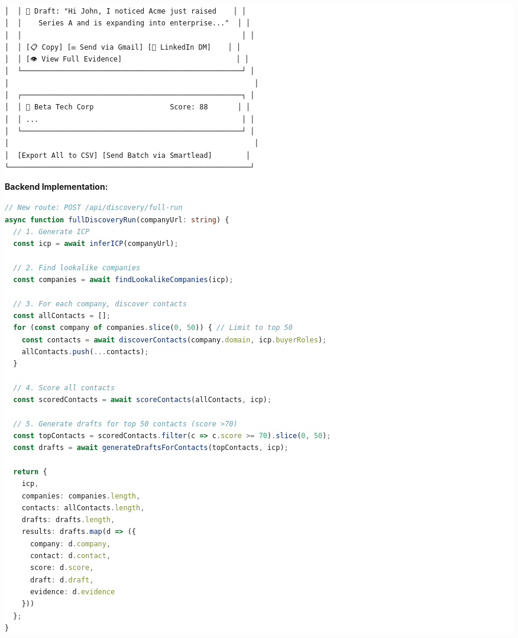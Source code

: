 ```
│  │ 💬 Draft: "Hi John, I noticed Acme just raised    │ │
│  │    Series A and is expanding into enterprise..."  │ │
│  │                                                    │ │
│  │ [📋 Copy] [✉️ Send via Gmail] [🔗 LinkedIn DM]    │ │
│  │ [👁️ View Full Evidence]                           │ │
│  └────────────────────────────────────────────────────┘ │
│                                                          │
│  ┌────────────────────────────────────────────────────┐ │
│  │ 🏢 Beta Tech Corp                  Score: 88       │ │
│  │ ...                                                │ │
│  └────────────────────────────────────────────────────┘ │
│                                                          │
│  [Export All to CSV] [Send Batch via Smartlead]        │
└─────────────────────────────────────────────────────────┘
```

**Backend Implementation:**
```typescript
// New route: POST /api/discovery/full-run
async function fullDiscoveryRun(companyUrl: string) {
  // 1. Generate ICP
  const icp = await inferICP(companyUrl);

  // 2. Find lookalike companies
  const companies = await findLookalikeCompanies(icp);

  // 3. For each company, discover contacts
  const allContacts = [];
  for (const company of companies.slice(0, 50)) { // Limit to top 50
    const contacts = await discoverContacts(company.domain, icp.buyerRoles);
    allContacts.push(...contacts);
  }

  // 4. Score all contacts
  const scoredContacts = await scoreContacts(allContacts, icp);

  // 5. Generate drafts for top 50 contacts (score >70)
  const topContacts = scoredContacts.filter(c => c.score >= 70).slice(0, 50);
  const drafts = await generateDraftsForContacts(topContacts, icp);

  return {
    icp,
    companies: companies.length,
    contacts: allContacts.length,
    drafts: drafts.length,
    results: drafts.map(d => ({
      company: d.company,
      contact: d.contact,
      score: d.score,
      draft: d.draft,
      evidence: d.evidence
    }))
  };
}
```
